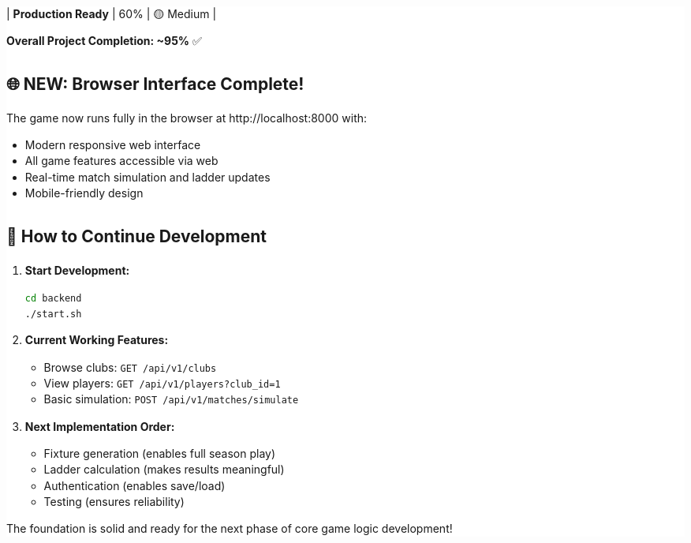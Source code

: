 | **Production Ready** | 60% | 🟡 Medium |

**Overall Project Completion: ~95%** ✅

## 🌐 NEW: Browser Interface Complete!

The game now runs fully in the browser at http://localhost:8000 with:
- Modern responsive web interface
- All game features accessible via web
- Real-time match simulation and ladder updates
- Mobile-friendly design

## 🚀 How to Continue Development

1. **Start Development:**
   ```bash
   cd backend
   ./start.sh
   ```

2. **Current Working Features:**
   - Browse clubs: `GET /api/v1/clubs`
   - View players: `GET /api/v1/players?club_id=1`
   - Basic simulation: `POST /api/v1/matches/simulate`

3. **Next Implementation Order:**
   - Fixture generation (enables full season play)
   - Ladder calculation (makes results meaningful)
   - Authentication (enables save/load)
   - Testing (ensures reliability)

The foundation is solid and ready for the next phase of core game logic development!